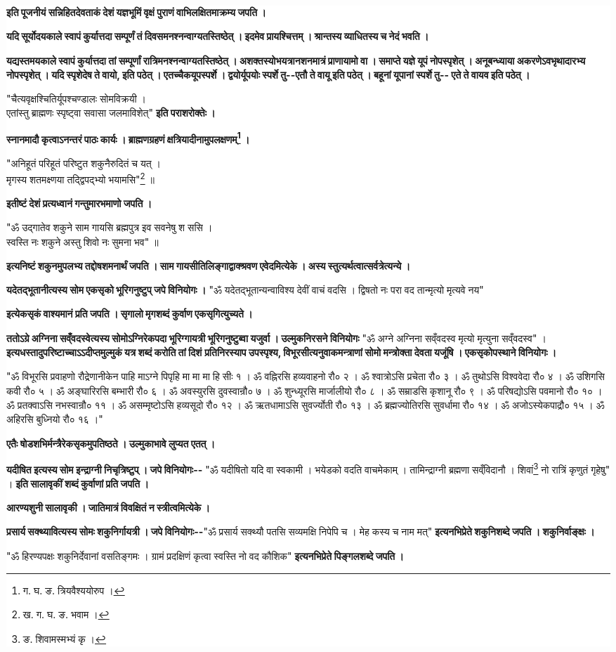 **इति पूजनीयं सन्निहितदेवताकं देशं यज्ञभूमिं वृक्षं पुराणं वाभिलक्षितमाक्रम्य जपति ।**

**यदि सूर्योदयकाले स्वापं कुर्यात्तदा सम्पूर्णं तं दिवसमनश्नन्वाग्यतस्तिष्ठेत् । इदमेव प्रायश्चित्तम् । श्रान्तस्य व्याधितस्य च नेदं भवति ।**

  **यद्यस्तमयकाले स्वापं कुर्यात्तदा तां सम्पूर्णां रात्रिमनश्नन्वाग्यतस्तिष्ठेत् । अशक्तस्योभयत्रानशनमात्रं प्राणायामो वा । समाप्ते यज्ञे यूपं नोपस्पृशेत् । अनूबन्ध्याया अकरणेऽवभृथादारभ्य नोपस्पृशेत् । यदि स्पृशेदेष ते वायो, इति पठेत् । एतच्चैकयूपस्पर्शे । द्वयोर्यूपयोः स्पर्शे तु--एतौ ते वायू इति पठेत् । बहूनां यूपानां स्पर्शे तु-- एते ते वायव इति पठेत् ।**

"चैत्यवृक्षश्चितिर्यूपश्चण्डालः सोमविक्रयी ।  
एतांस्तु ब्राह्मणः स्पृष्ट्वा सवासा जलमाविशेत्" **इति पराशरोक्तेः ।**

**स्नानमादौ कृत्वाऽनन्तरं पाठः कार्यः । ब्राह्मणग्रहणं क्षत्रियादीनामुपलक्षणम्[^10] ।**


[^10]: ग. घ. ङ. त्रियवैश्ययोरुप ।

"अनिहूतं परिहूतं परिष्टुत शकुनैरुदितं च यत् ।  
मृगस्य शतमक्ष्णया तद्द्विपद्भ्यो भयामसि"[^11] ॥


[^11]: ख. ग. घ. ङ. भवाम ।  

**इतीष्टं देशं प्रत्यध्वानं गन्तुमारभमाणो जपति ।**

"ॐ उद्गातेव शकुने साम गायसि ब्रह्मपुत्र इव सवनेषु श ससि ।  
स्वस्ति नः शकुने अस्तु शिवो नः सुमना भव" ॥

**इत्यनिष्टं शकुनमुपलभ्य तद्दोषशमनार्थं जपति । साम गायसीतिलिङ्गाद्वाक्श्रवण एवेदमित्येके । अस्य स्तुत्यर्थत्वात्सर्वत्रेत्यन्ये ।**

**यदेतद्भूतानीत्यस्य सोम एकसृको भूरिगनुष्टुप् जपे विनियोगः ।** "ॐ यदेतद्भूतान्यन्वाविश्य देवीं वाचं वदसि । द्विषतो नः परा वद तान्मृत्यो मृत्यवे नय"

**इत्येकसृकं वाश्यमानं प्रति जपति । सृगालो मृगशब्दं कुर्वाण एकसृगित्युच्यते ।**

**ततोऽग्रे अग्निना सव्ँवदस्वेत्यस्य सोमोऽग्निरेकपदा भूरिग्गायत्री भूरिगनुष्टुब्वा यजुर्वा । उल्मुकनिरसने विनियोगः** "ॐ अग्ने अग्निना सव्ँवदस्व मृत्यो मृत्युना सव्ँवदस्व" । **इत्यधस्तादुपरिष्टाच्चाऽऽदीप्तमुल्मुकं यत्र शब्दं करोति तां दिशं** **प्रतिनिरस्याप उपस्पृश्य, विभूरसीत्यनुवाकमन्त्राणां सोमो मन्त्रोक्ता देवता यजूंषि । एकसृकोपस्थाने विनियोगः ।**

"ॐ विभूरसि प्रवाहणो रौद्रेणानीकेन पाहि माऽग्ने पिपृहि मा मा मा हि सीः १ । ॐ वह्निरसि हव्यवाहनो रौ० २ । ॐ श्वात्रोऽसि प्रचेता रौ० ३ । ॐ तुथोऽसि विश्ववेदा रौ० ४ । ॐ उशिगसि कवी रौ० ५ । ॐ अङ्घारिरसि बम्भारी रौ० ६ । ॐ अवस्युरसि दुवस्वान्रौ० ७ । ॐ शुन्ध्यूरसि मार्जालीयो रौ० ८ । ॐ सम्राडसि कृशानू रौ० ९ । ॐ परिषद्योऽसि पवमानो रौ० १० । ॐ प्रतक्वाऽसि नभस्वान्रौ० ११ । ॐ असम्मृष्टोऽसि हव्यसूदो रौ० १२ । ॐ ऋतधामाऽसि सुवर्ज्योती रौ० १३ । ॐ ब्रह्मज्योतिरसि सुवर्धामा रौ० १४ । ॐ अजोऽस्येकपाद्रौ० १५ । ॐ अहिरसि बुध्नियो रौ० १६ ।"

**एतैः षोडशभिर्मन्त्रैरेकसृकमुपतिष्ठते । उल्मुकाभावे लुप्यत एतत् ।**

**यदीषित इत्यस्य सोम इन्द्राग्नी निचृत्रिष्टुप् । जपे विनियोगः--** "ॐ यदीषितो यदि वा स्वकामी । भयेडको वदति वाचमेकाम् । तामिन्द्राग्नी ब्रह्मणा सव्ँविदानौ । शिवां[^12] नो रात्रिं कृणुतं गृहेषु" । **इति सालावृकीं शब्दं कुर्वाणां प्रति जपति ।**


[^12]: ङ. शिवामस्मभ्यं कृ ।

**आरण्यशुनी सालावृकी । जातिमात्रं विवक्षितं न स्त्रीत्वमित्येके ।**

**प्रसार्य सक्थ्यावित्यस्य सोमः शकुनिर्गायत्री । जपे विनियोगः--**"ॐ प्रसार्य सक्थ्यौ पतसि सव्यमक्षि निपेपि च । मेह कस्य च नाम मत्" **इत्यनभिप्रेते शकुनिशब्दे जपति । शकुनिर्वाङ्क्षः ।**

"ॐ हिरण्यपक्षः शकुनिर्देवानां वसतिङ्गमः । ग्रामं प्रदक्षिणं कृत्वा स्वस्ति नो वद कौशिक" **इत्यनभिप्रेते पिङ्गलशब्दे जपति ।**


[^1]: क. ख. वौ दर्वीस्रुवौ वा ।
[^4]: ङ. ढाश्चूर्णा ।
[^3]: क. ख. लाढारिकाचू । ग. लादृढचू ।
[^2]: ग. घ. ङ. री, आचम्य प्राणानायम्य दा ।
[^5]: क.ख. स्थलाढा ।
[^6]: 'वदा' इति क. पुस्तकशोधितपाठः ।
[^7]: क. पतयन्ति ।
[^9]: ख. ग. घ. ङ. पृथिविषदे ।
[^8]: ख. ग. घ. ङ. पृथिविषदे ।
[^13]: क. तानिष्ट ।